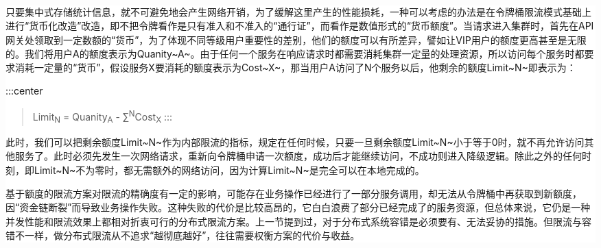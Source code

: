 只要集中式存储统计信息，就不可避免地会产生网络开销，为了缓解这里产生的性能损耗，一种可以考虑的办法是在令牌桶限流模式基础上进行“货币化改造”改造，即不把令牌看作是只有准入和不准入的“通行证”，而看作是数值形式的“货币额度”。当请求进入集群时，首先在API网关处领取到一定数额的“货币”，为了体现不同等级用户重要性的差别，他们的额度可以有所差异，譬如让VIP用户的额度更高甚至是无限的。我们将用户A的额度表示为Quanity~A~。由于任何一个服务在响应请求时都需要消耗集群一定量的处理资源，所以访问每个服务时都要求消耗一定量的“货币”，假设服务X要消耗的额度表示为Cost~X~，那当用户A访问了N个服务以后，他剩余的额度Limit~N~即表示为：

:::center

>Limit<sub>N</sub> = Quanity<sub>A</sub> - ∑<sup>N</sup>Cost<sub>X</sub>
:::

此时，我们可以把剩余额度Limit~N~作为内部限流的指标，规定在任何时候，只要一旦剩余额度Limit~N~小于等于0时，就不再允许访问其他服务了。此时必须先发生一次网络请求，重新向令牌桶申请一次额度，成功后才能继续访问，不成功则进入降级逻辑。除此之外的任何时刻，即Limit~N~不为零时，都无需额外的网络访问，因为计算Limit~N~是完全可以在本地完成的。

基于额度的限流方案对限流的精确度有一定的影响，可能存在业务操作已经进行了一部分服务调用，却无法从令牌桶中再获取到新额度，因“资金链断裂”而导致业务操作失败。这种失败的代价是比较高昂的，它白白浪费了部分已经完成了的服务资源，但总体来说，它仍是一种并发性能和限流效果上都相对折衷可行的分布式限流方案。上一节提到过，对于分布式系统容错是必须要有、无法妥协的措施。但限流与容错不一样，做分布式限流从不追求“越彻底越好”，往往需要权衡方案的代价与收益。